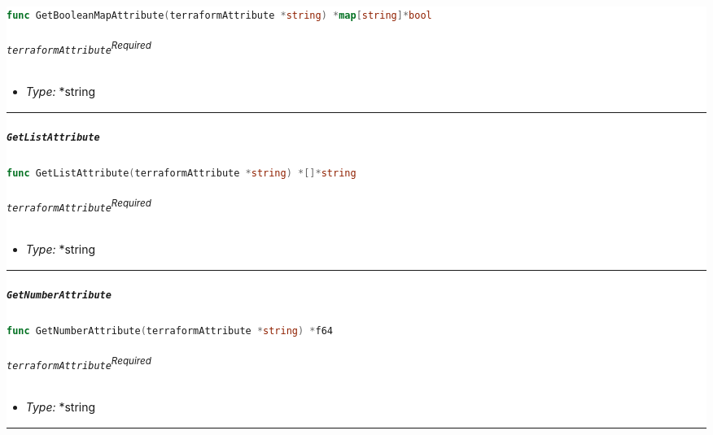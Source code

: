 ```go
func GetBooleanMapAttribute(terraformAttribute *string) *map[string]*bool
```

###### `terraformAttribute`<sup>Required</sup> <a name="terraformAttribute" id="@cdktf/provider-snowflake.apiAuthenticationIntegrationWithAuthorizationCodeGrant.ApiAuthenticationIntegrationWithAuthorizationCodeGrantDescribeOutputAuthTypeOutputReference.getBooleanMapAttribute.parameter.terraformAttribute"></a>

- *Type:* *string

---

##### `GetListAttribute` <a name="GetListAttribute" id="@cdktf/provider-snowflake.apiAuthenticationIntegrationWithAuthorizationCodeGrant.ApiAuthenticationIntegrationWithAuthorizationCodeGrantDescribeOutputAuthTypeOutputReference.getListAttribute"></a>

```go
func GetListAttribute(terraformAttribute *string) *[]*string
```

###### `terraformAttribute`<sup>Required</sup> <a name="terraformAttribute" id="@cdktf/provider-snowflake.apiAuthenticationIntegrationWithAuthorizationCodeGrant.ApiAuthenticationIntegrationWithAuthorizationCodeGrantDescribeOutputAuthTypeOutputReference.getListAttribute.parameter.terraformAttribute"></a>

- *Type:* *string

---

##### `GetNumberAttribute` <a name="GetNumberAttribute" id="@cdktf/provider-snowflake.apiAuthenticationIntegrationWithAuthorizationCodeGrant.ApiAuthenticationIntegrationWithAuthorizationCodeGrantDescribeOutputAuthTypeOutputReference.getNumberAttribute"></a>

```go
func GetNumberAttribute(terraformAttribute *string) *f64
```

###### `terraformAttribute`<sup>Required</sup> <a name="terraformAttribute" id="@cdktf/provider-snowflake.apiAuthenticationIntegrationWithAuthorizationCodeGrant.ApiAuthenticationIntegrationWithAuthorizationCodeGrantDescribeOutputAuthTypeOutputReference.getNumberAttribute.parameter.terraformAttribute"></a>

- *Type:* *string

---
